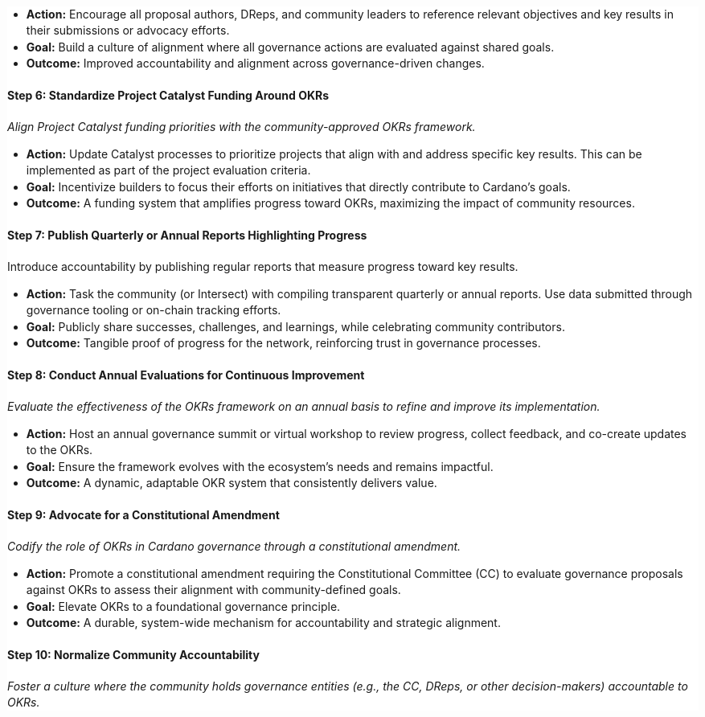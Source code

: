 - **Action:** Encourage all proposal authors, DReps, and community leaders to reference relevant objectives and key results in their submissions or advocacy efforts.
- **Goal:** Build a culture of alignment where all governance actions are evaluated against shared goals.
- **Outcome:** Improved accountability and alignment across governance-driven changes.


#### **Step 6: Standardize Project Catalyst Funding Around OKRs**

*Align Project Catalyst funding priorities with the community-approved OKRs framework.*

- **Action:** Update Catalyst processes to prioritize projects that align with and address specific key results. This can be implemented as part of the project evaluation criteria.
- **Goal:** Incentivize builders to focus their efforts on initiatives that directly contribute to Cardano’s goals.
- **Outcome:** A funding system that amplifies progress toward OKRs, maximizing the impact of community resources.


#### **Step 7: Publish Quarterly or Annual Reports Highlighting Progress**

Introduce accountability by publishing regular reports that measure progress toward key results.

- **Action:** Task the community (or Intersect) with compiling transparent quarterly or annual reports. Use data submitted through governance tooling or on-chain tracking efforts.
- **Goal:** Publicly share successes, challenges, and learnings, while celebrating community contributors.
- **Outcome:** Tangible proof of progress for the network, reinforcing trust in governance processes.


#### **Step 8: Conduct Annual Evaluations for Continuous Improvement**

*Evaluate the effectiveness of the OKRs framework on an annual basis to refine and improve its implementation.*

- **Action:** Host an annual governance summit or virtual workshop to review progress, collect feedback, and co-create updates to the OKRs.
- **Goal:** Ensure the framework evolves with the ecosystem’s needs and remains impactful.
- **Outcome:** A dynamic, adaptable OKR system that consistently delivers value.


#### **Step 9: Advocate for a Constitutional Amendment**

*Codify the role of OKRs in Cardano governance through a constitutional amendment.*

- **Action:** Promote a constitutional amendment requiring the Constitutional Committee (CC) to evaluate governance proposals against OKRs to assess their alignment with community-defined goals.
- **Goal:** Elevate OKRs to a foundational governance principle.
- **Outcome:** A durable, system-wide mechanism for accountability and strategic alignment.


#### **Step 10: Normalize Community Accountability**

*Foster a culture where the community holds governance entities (e.g., the CC, DReps, or other decision-makers) accountable to OKRs.*

